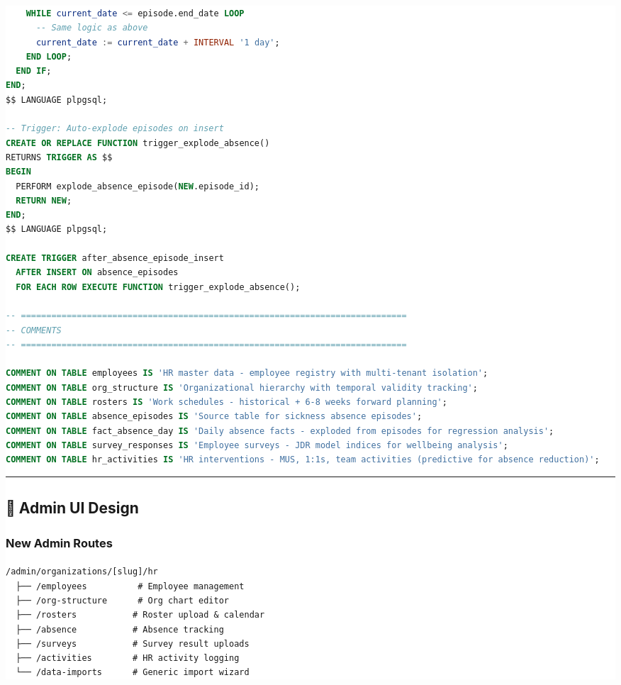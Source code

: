 ```sql
    WHILE current_date <= episode.end_date LOOP
      -- Same logic as above
      current_date := current_date + INTERVAL '1 day';
    END LOOP;
  END IF;
END;
$$ LANGUAGE plpgsql;

-- Trigger: Auto-explode episodes on insert
CREATE OR REPLACE FUNCTION trigger_explode_absence()
RETURNS TRIGGER AS $$
BEGIN
  PERFORM explode_absence_episode(NEW.episode_id);
  RETURN NEW;
END;
$$ LANGUAGE plpgsql;

CREATE TRIGGER after_absence_episode_insert
  AFTER INSERT ON absence_episodes
  FOR EACH ROW EXECUTE FUNCTION trigger_explode_absence();

-- ============================================================================
-- COMMENTS
-- ============================================================================

COMMENT ON TABLE employees IS 'HR master data - employee registry with multi-tenant isolation';
COMMENT ON TABLE org_structure IS 'Organizational hierarchy with temporal validity tracking';
COMMENT ON TABLE rosters IS 'Work schedules - historical + 6-8 weeks forward planning';
COMMENT ON TABLE absence_episodes IS 'Source table for sickness absence episodes';
COMMENT ON TABLE fact_absence_day IS 'Daily absence facts - exploded from episodes for regression analysis';
COMMENT ON TABLE survey_responses IS 'Employee surveys - JDR model indices for wellbeing analysis';
COMMENT ON TABLE hr_activities IS 'HR interventions - MUS, 1:1s, team activities (predictive for absence reduction)';
```

---

## 🎨 Admin UI Design

### New Admin Routes

```
/admin/organizations/[slug]/hr
  ├── /employees          # Employee management
  ├── /org-structure      # Org chart editor
  ├── /rosters           # Roster upload & calendar
  ├── /absence           # Absence tracking
  ├── /surveys           # Survey result uploads
  ├── /activities        # HR activity logging
  └── /data-imports      # Generic import wizard
```
